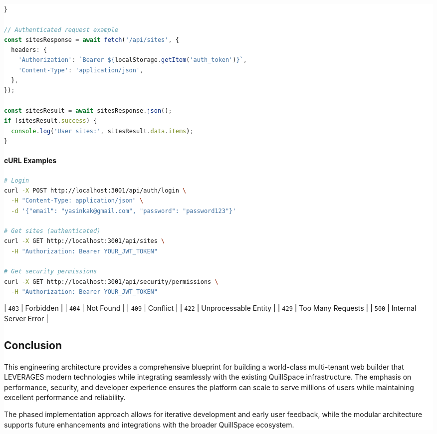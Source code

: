 ```typescript
}

// Authenticated request example
const sitesResponse = await fetch('/api/sites', {
  headers: {
    'Authorization': `Bearer ${localStorage.getItem('auth_token')}`,
    'Content-Type': 'application/json',
  },
});

const sitesResult = await sitesResponse.json();
if (sitesResult.success) {
  console.log('User sites:', sitesResult.data.items);
}
```

#### cURL Examples

```bash
# Login
curl -X POST http://localhost:3001/api/auth/login \
  -H "Content-Type: application/json" \
  -d '{"email": "yasinkak@gmail.com", "password": "password123"}'

# Get sites (authenticated)
curl -X GET http://localhost:3001/api/sites \
  -H "Authorization: Bearer YOUR_JWT_TOKEN"

# Get security permissions
curl -X GET http://localhost:3001/api/security/permissions \
  -H "Authorization: Bearer YOUR_JWT_TOKEN"
```
| `403` | Forbidden |
| `404` | Not Found |
| `409` | Conflict |
| `422` | Unprocessable Entity |
| `429` | Too Many Requests |
| `500` | Internal Server Error |

## Conclusion

This engineering architecture provides a comprehensive blueprint for building a world-class multi-tenant web builder that LEVERAGES modern technologies while integrating seamlessly with the existing QuillSpace infrastructure. The emphasis on performance, security, and developer experience ensures the platform can scale to serve millions of users while maintaining excellent performance and reliability.

The phased implementation approach allows for iterative development and early user feedback, while the modular architecture supports future enhancements and integrations with the broader QuillSpace ecosystem.
